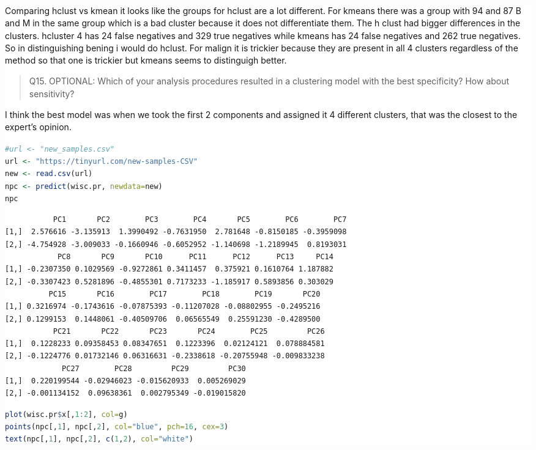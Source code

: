 Comparing hclust vs kmean it looks like the groups for hclust are a lot
different. For kmeans there was a group with 94 and 87 B and M in the
same group which is a bad cluster because it does not differentiate
them. The h clust had bigger differences in the clusters. hcluster 4 has
24 false negatives and 329 true negatives while kmeans has 24 false
negatives and 262 true negatives. So in distinguishing bening i would do
hclust. For malign it is trickier because they are present in all 4
clusters regardless of the method so that one is trickier but kmeans
seems to distinguigh better.

> Q15. OPTIONAL: Which of your analysis procedures resulted in a
> clustering model with the best specificity? How about sensitivity?

I think the best model was when we took the first 2 components and
assigned it 4 different clusters, that was the closest to the expert’s
opinion.

``` r
#url <- "new_samples.csv"
url <- "https://tinyurl.com/new-samples-CSV"
new <- read.csv(url)
npc <- predict(wisc.pr, newdata=new)
npc
```

               PC1       PC2        PC3        PC4       PC5        PC6        PC7
    [1,]  2.576616 -3.135913  1.3990492 -0.7631950  2.781648 -0.8150185 -0.3959098
    [2,] -4.754928 -3.009033 -0.1660946 -0.6052952 -1.140698 -1.2189945  0.8193031
                PC8       PC9       PC10      PC11      PC12      PC13     PC14
    [1,] -0.2307350 0.1029569 -0.9272861 0.3411457  0.375921 0.1610764 1.187882
    [2,] -0.3307423 0.5281896 -0.4855301 0.7173233 -1.185917 0.5893856 0.303029
              PC15       PC16        PC17        PC18        PC19       PC20
    [1,] 0.3216974 -0.1743616 -0.07875393 -0.11207028 -0.08802955 -0.2495216
    [2,] 0.1299153  0.1448061 -0.40509706  0.06565549  0.25591230 -0.4289500
               PC21       PC22       PC23       PC24        PC25         PC26
    [1,]  0.1228233 0.09358453 0.08347651  0.1223396  0.02124121  0.078884581
    [2,] -0.1224776 0.01732146 0.06316631 -0.2338618 -0.20755948 -0.009833238
                 PC27        PC28         PC29         PC30
    [1,]  0.220199544 -0.02946023 -0.015620933  0.005269029
    [2,] -0.001134152  0.09638361  0.002795349 -0.019015820

``` r
plot(wisc.pr$x[,1:2], col=g)
points(npc[,1], npc[,2], col="blue", pch=16, cex=3)
text(npc[,1], npc[,2], c(1,2), col="white")
```

